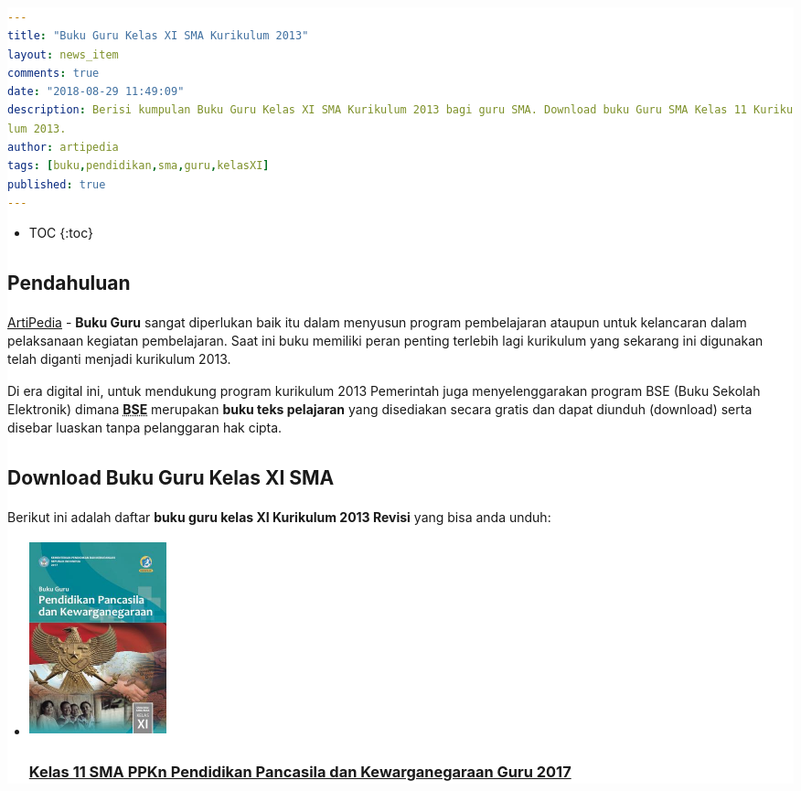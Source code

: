 ```yaml
---
title: "Buku Guru Kelas XI SMA Kurikulum 2013"
layout: news_item
comments: true
date: "2018-08-29 11:49:09"
description: Berisi kumpulan Buku Guru Kelas XI SMA Kurikulum 2013 bagi guru SMA. Download buku Guru SMA Kelas 11 Kurikulum 2013.
author: artipedia
tags: [buku,pendidikan,sma,guru,kelasXI]
published: true
---
```

* TOC
{:toc}

## Pendahuluan
[ArtiPedia](/ "ArtiPedia") - **Buku Guru** sangat diperlukan baik itu dalam menyusun program pembelajaran ataupun untuk kelancaran dalam pelaksanaan kegiatan pembelajaran. Saat ini buku memiliki peran penting terlebih lagi kurikulum yang sekarang ini digunakan telah diganti menjadi kurikulum 2013.  

Di era digital ini, untuk mendukung program kurikulum 2013 Pemerintah juga menyelenggarakan program BSE (Buku Sekolah Elektronik) dimana **<acronym title="Buku Sekolah Elektronik">BSE</acronym>** merupakan **buku teks pelajaran** yang disediakan secara gratis dan dapat diunduh (download) serta disebar luaskan tanpa pelanggaran hak cipta. 

## Download Buku Guru Kelas XI SMA 
Berikut ini adalah daftar **buku guru kelas XI Kurikulum 2013 Revisi** yang bisa anda unduh:

<div class="products_box" id="products_box_1">

<ul id="books">
						<li><a rel="nofollow" href="http://bsd.pendidikan.id/data/2013/kelas_11sma/guru/Kelas_11_SMA_PPKn_Pendidikan_Pancasila_dan_Kewarganegaraan_Guru_2017.pdf" class="product" id="Kurikulum 2013 SMA Kelas 11 (Guru)" data-type="" data-popup="false" data-url="Kelas_11_SMA_PPKn_Pendidikan_Pancasila_dan_Kewarganegaraan_Guru_2017.pdf" title="Kelas 11 SMA PPKn Pendidikan Pancasila dan Kewarganegaraan Guru 2017"><img src="/img/thumb/Kelas_11_SMA_PPKn_Pendidikan_Pancasila_dan_Kewarganegaraan_Guru_2017-thumb.jpg" width="150" height="215" /><div class="product_title" id="title_1"><h3>Kelas 11 SMA PPKn Pendidikan Pancasila dan Kewarganegaraan Guru 2017</h3></div></a></li>